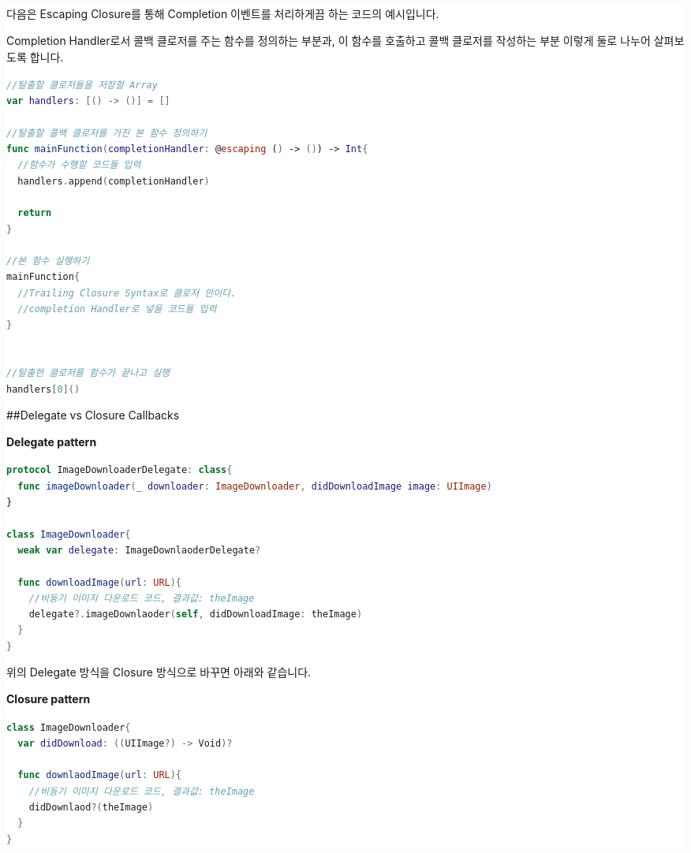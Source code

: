 다음은 Escaping Closure를 통해 Completion 이벤트를 처리하게끔 하는 코드의 예시입니다.

Completion Handler로서 콜백 클로저를 주는 함수를 정의하는 부분과,
이 함수를 호출하고 콜백 클로저를 작성하는 부분 
이렇게 둘로 나누어 살펴보도록 합니다.

```swift
//탈출할 클로저들을 저장할 Array
var handlers: [() -> ()] = []

//탈출할 콜백 클로저를 가진 본 함수 정의하기
func mainFunction(completionHandler: @escaping () -> ()) -> Int{
  //함수가 수행할 코드들 입력
  handlers.append(completionHandler)
  
  return
}

//본 함수 실행하기
mainFunction{
  //Trailing Closure Syntax로 클로저 안이다.
  //completion Handler로 넣을 코드들 입력
}


//탈출한 클로저를 함수가 끝나고 실행
handlers[0]()
```



##Delegate vs Closure Callbacks 

**Delegate pattern**

```swift
protocol ImageDownloaderDelegate: class{
  func imageDownloader(_ downloader: ImageDownloader, didDownloadImage image: UIImage)
}

class ImageDownloader{
  weak var delegate: ImageDownlaoderDelegate?
  
  func downloadImage(url: URL){
    //비동기 이미지 다운로드 코드, 결과값: theImage
    delegate?.imageDownlaoder(self, didDownloadImage: theImage)
  }
}
```

위의 Delegate 방식을 Closure 방식으로 바꾸면 아래와 같습니다.

**Closure pattern**

```swift
class ImageDownloader{
  var didDownload: ((UIImage?) -> Void)?
  
  func downlaodImage(url: URL){
    //비동기 이미지 다운로드 코드, 결과값: theImage
    didDownlaod?(theImage)
  }
}
```
